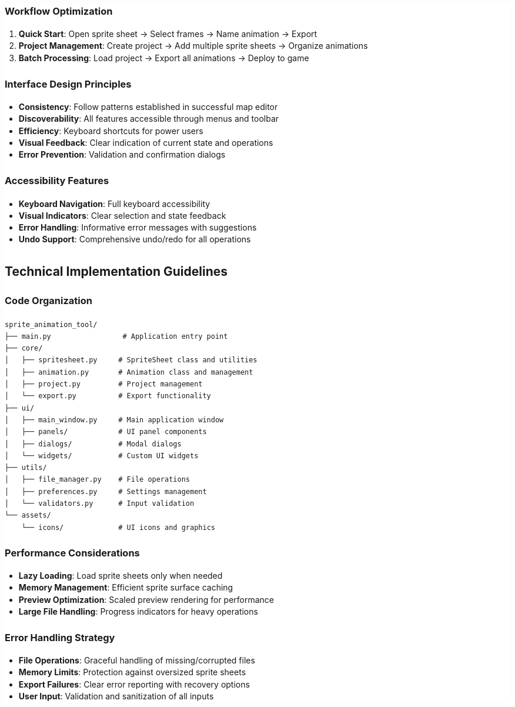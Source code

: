 ### Workflow Optimization
1. **Quick Start**: Open sprite sheet → Select frames → Name animation → Export
2. **Project Management**: Create project → Add multiple sprite sheets → Organize animations
3. **Batch Processing**: Load project → Export all animations → Deploy to game

### Interface Design Principles
- **Consistency**: Follow patterns established in successful map editor
- **Discoverability**: All features accessible through menus and toolbar
- **Efficiency**: Keyboard shortcuts for power users
- **Visual Feedback**: Clear indication of current state and operations
- **Error Prevention**: Validation and confirmation dialogs

### Accessibility Features
- **Keyboard Navigation**: Full keyboard accessibility
- **Visual Indicators**: Clear selection and state feedback
- **Error Handling**: Informative error messages with suggestions
- **Undo Support**: Comprehensive undo/redo for all operations

## Technical Implementation Guidelines

### Code Organization
```
sprite_animation_tool/
├── main.py                 # Application entry point
├── core/
│   ├── spritesheet.py     # SpriteSheet class and utilities
│   ├── animation.py       # Animation class and management
│   ├── project.py         # Project management
│   └── export.py          # Export functionality
├── ui/
│   ├── main_window.py     # Main application window
│   ├── panels/            # UI panel components
│   ├── dialogs/           # Modal dialogs
│   └── widgets/           # Custom UI widgets
├── utils/
│   ├── file_manager.py    # File operations
│   ├── preferences.py     # Settings management
│   └── validators.py      # Input validation
└── assets/
    └── icons/             # UI icons and graphics
```

### Performance Considerations
- **Lazy Loading**: Load sprite sheets only when needed
- **Memory Management**: Efficient sprite surface caching
- **Preview Optimization**: Scaled preview rendering for performance
- **Large File Handling**: Progress indicators for heavy operations

### Error Handling Strategy
- **File Operations**: Graceful handling of missing/corrupted files
- **Memory Limits**: Protection against oversized sprite sheets
- **Export Failures**: Clear error reporting with recovery options
- **User Input**: Validation and sanitization of all inputs
